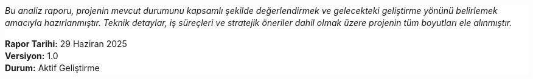 
*Bu analiz raporu, projenin mevcut durumunu kapsamlı şekilde değerlendirmek ve gelecekteki geliştirme yönünü belirlemek amacıyla hazırlanmıştır. Teknik detaylar, iş süreçleri ve stratejik öneriler dahil olmak üzere projenin tüm boyutları ele alınmıştır.*

**Rapor Tarihi:** 29 Haziran 2025  
**Versiyon:** 1.0  
**Durum:** Aktif Geliştirme
